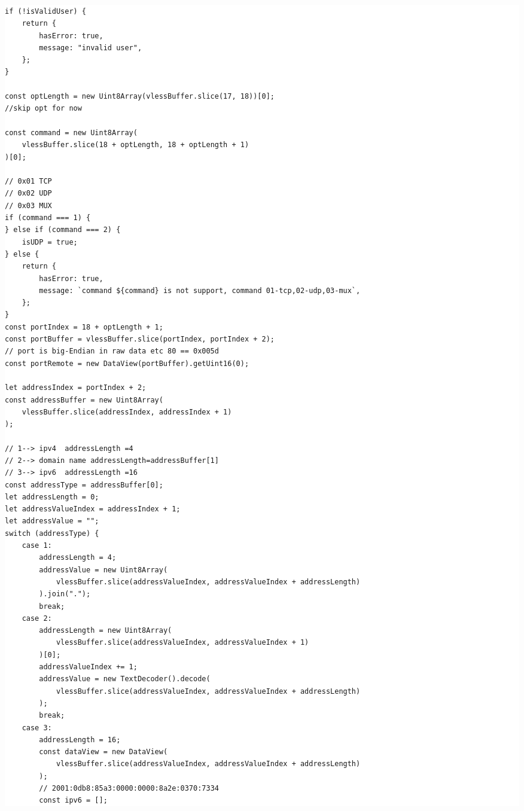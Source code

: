     if (!isValidUser) {
        return {
            hasError: true,
            message: "invalid user",
        };
    }

    const optLength = new Uint8Array(vlessBuffer.slice(17, 18))[0];
    //skip opt for now

    const command = new Uint8Array(
        vlessBuffer.slice(18 + optLength, 18 + optLength + 1)
    )[0];

    // 0x01 TCP
    // 0x02 UDP
    // 0x03 MUX
    if (command === 1) {
    } else if (command === 2) {
        isUDP = true;
    } else {
        return {
            hasError: true,
            message: `command ${command} is not support, command 01-tcp,02-udp,03-mux`,
        };
    }
    const portIndex = 18 + optLength + 1;
    const portBuffer = vlessBuffer.slice(portIndex, portIndex + 2);
    // port is big-Endian in raw data etc 80 == 0x005d
    const portRemote = new DataView(portBuffer).getUint16(0);

    let addressIndex = portIndex + 2;
    const addressBuffer = new Uint8Array(
        vlessBuffer.slice(addressIndex, addressIndex + 1)
    );

    // 1--> ipv4  addressLength =4
    // 2--> domain name addressLength=addressBuffer[1]
    // 3--> ipv6  addressLength =16
    const addressType = addressBuffer[0];
    let addressLength = 0;
    let addressValueIndex = addressIndex + 1;
    let addressValue = "";
    switch (addressType) {
        case 1:
            addressLength = 4;
            addressValue = new Uint8Array(
                vlessBuffer.slice(addressValueIndex, addressValueIndex + addressLength)
            ).join(".");
            break;
        case 2:
            addressLength = new Uint8Array(
                vlessBuffer.slice(addressValueIndex, addressValueIndex + 1)
            )[0];
            addressValueIndex += 1;
            addressValue = new TextDecoder().decode(
                vlessBuffer.slice(addressValueIndex, addressValueIndex + addressLength)
            );
            break;
        case 3:
            addressLength = 16;
            const dataView = new DataView(
                vlessBuffer.slice(addressValueIndex, addressValueIndex + addressLength)
            );
            // 2001:0db8:85a3:0000:0000:8a2e:0370:7334
            const ipv6 = [];